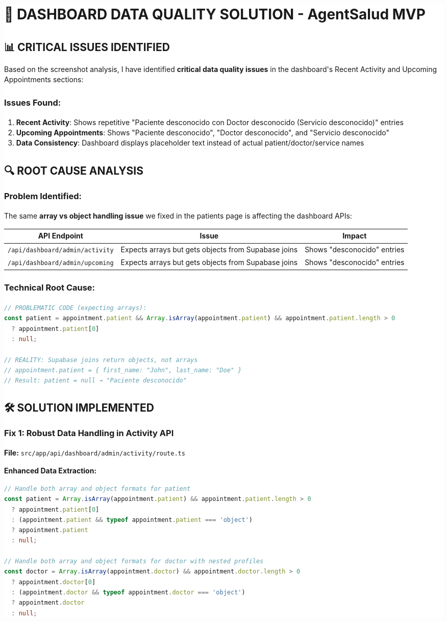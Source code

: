 # 🎯 **DASHBOARD DATA QUALITY SOLUTION - AgentSalud MVP**

## 📊 **CRITICAL ISSUES IDENTIFIED**

Based on the screenshot analysis, I have identified **critical data quality issues** in the dashboard's Recent Activity and Upcoming Appointments sections:

### **Issues Found:**
1. **Recent Activity**: Shows repetitive "Paciente desconocido con Doctor desconocido (Servicio desconocido)" entries
2. **Upcoming Appointments**: Shows "Paciente desconocido", "Doctor desconocido", and "Servicio desconocido"
3. **Data Consistency**: Dashboard displays placeholder text instead of actual patient/doctor/service names

## 🔍 **ROOT CAUSE ANALYSIS**

### **Problem Identified:**
The same **array vs object handling issue** we fixed in the patients page is affecting the dashboard APIs:

| API Endpoint | Issue | Impact |
|--------------|-------|--------|
| `/api/dashboard/admin/activity` | Expects arrays but gets objects from Supabase joins | Shows "desconocido" entries |
| `/api/dashboard/admin/upcoming` | Expects arrays but gets objects from Supabase joins | Shows "desconocido" entries |

### **Technical Root Cause:**
```typescript
// PROBLEMATIC CODE (expecting arrays):
const patient = appointment.patient && Array.isArray(appointment.patient) && appointment.patient.length > 0
  ? appointment.patient[0]
  : null;

// REALITY: Supabase joins return objects, not arrays
// appointment.patient = { first_name: "John", last_name: "Doe" }
// Result: patient = null → "Paciente desconocido"
```

## 🛠️ **SOLUTION IMPLEMENTED**

### **Fix 1: Robust Data Handling in Activity API**

**File:** `src/app/api/dashboard/admin/activity/route.ts`

**Enhanced Data Extraction:**
```typescript
// Handle both array and object formats for patient
const patient = Array.isArray(appointment.patient) && appointment.patient.length > 0
  ? appointment.patient[0]
  : (appointment.patient && typeof appointment.patient === 'object')
  ? appointment.patient
  : null;

// Handle both array and object formats for doctor with nested profiles
const doctor = Array.isArray(appointment.doctor) && appointment.doctor.length > 0
  ? appointment.doctor[0]
  : (appointment.doctor && typeof appointment.doctor === 'object')
  ? appointment.doctor
  : null;
```